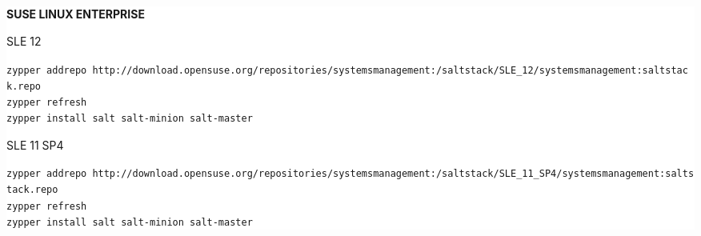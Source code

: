 **SUSE LINUX ENTERPRISE**

SLE 12
``` bash
zypper addrepo http://download.opensuse.org/repositories/systemsmanagement:/saltstack/SLE_12/systemsmanagement:saltstack.repo
zypper refresh
zypper install salt salt-minion salt-master
```

SLE 11 SP4
``` bash
zypper addrepo http://download.opensuse.org/repositories/systemsmanagement:/saltstack/SLE_11_SP4/systemsmanagement:saltstack.repo
zypper refresh
zypper install salt salt-minion salt-master
```
